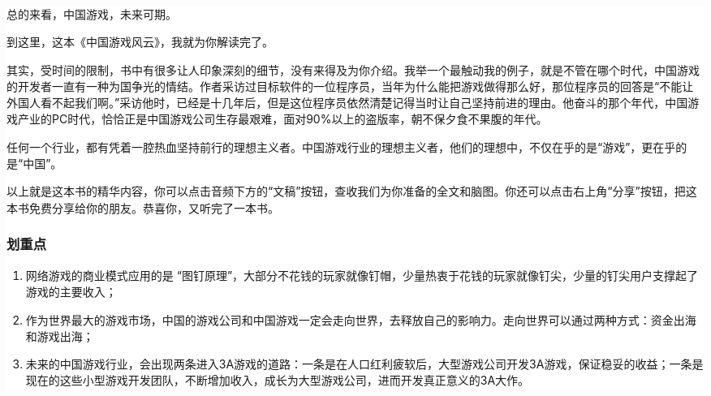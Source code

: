 总的来看，中国游戏，未来可期。



到这里，这本《中国游戏风云》，我就为你解读完了。

其实，受时间的限制，书中有很多让人印象深刻的细节，没有来得及为你介绍。我举一个最触动我的例子，就是不管在哪个时代，中国游戏的开发者一直有一种为国争光的情结。作者采访过目标软件的一位程序员，当年为什么能把游戏做得那么好，那位程序员的回答是“不能让外国人看不起我们啊。”采访他时，已经是十几年后，但是这位程序员依然清楚记得当时让自己坚持前进的理由。他奋斗的那个年代，中国游戏产业的PC时代，恰恰正是中国游戏公司生存最艰难，面对90%以上的盗版率，朝不保夕食不果腹的年代。

任何一个行业，都有凭着一腔热血坚持前行的理想主义者。中国游戏行业的理想主义者，他们的理想中，不仅在乎的是“游戏”，更在乎的是“中国”。

以上就是这本书的精华内容，你可以点击音频下方的“文稿”按钮，查收我们为你准备的全文和脑图。你还可以点击右上角“分享”按钮，把这本书免费分享给你的朋友。恭喜你，又听完了一本书。



### 划重点

 1. 网络游戏的商业模式应用的是 “图钉原理”，大部分不花钱的玩家就像钉帽，少量热衷于花钱的玩家就像钉尖，少量的钉尖用户支撑起了游戏的主要收入；

 2. 作为世界最大的游戏市场，中国的游戏公司和中国游戏一定会走向世界，去释放自己的影响力。走向世界可以通过两种方式：资金出海和游戏出海；

 3. 未来的中国游戏行业，会出现两条进入3A游戏的道路：一条是在人口红利疲软后，大型游戏公司开发3A游戏，保证稳妥的收益；一条是现在的这些小型游戏开发团队，不断增加收入，成长为大型游戏公司，进而开发真正意义的3A大作。





